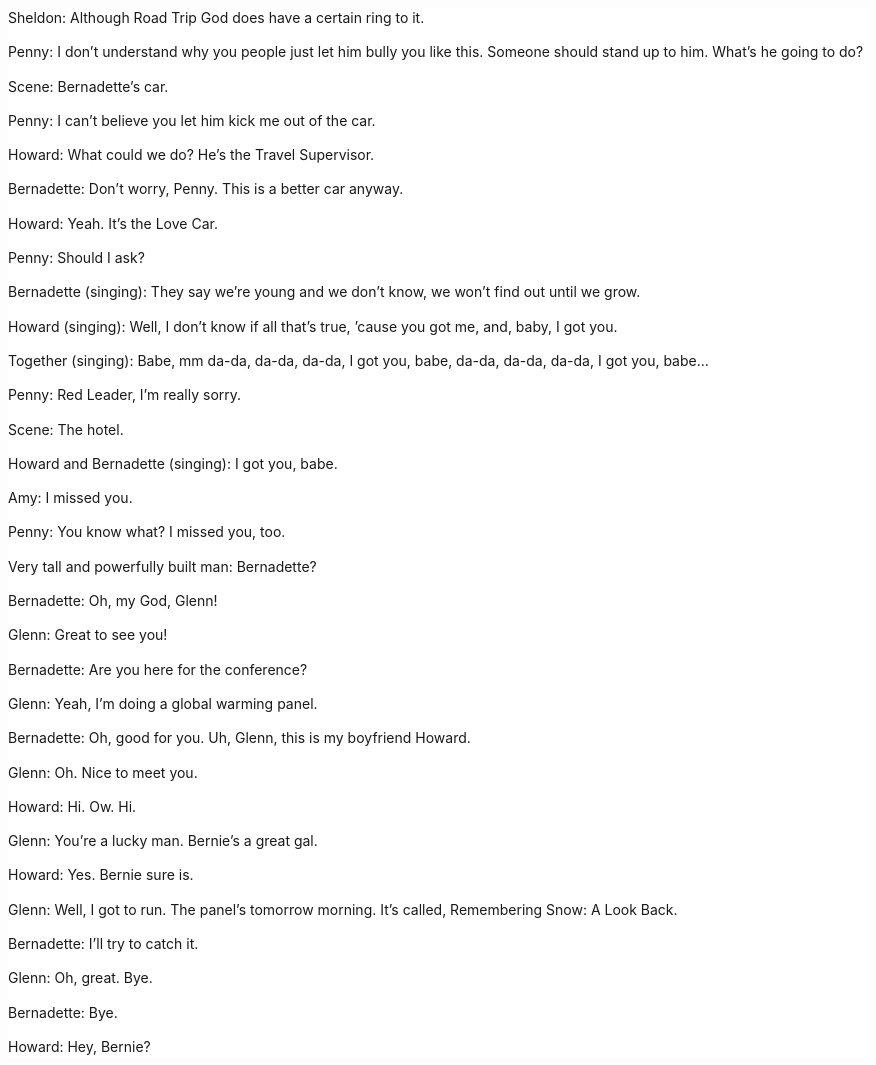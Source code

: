 Sheldon: Although Road Trip God does have a certain ring to it.

Penny: I don’t understand why you people just let him bully you like this. Someone should stand up to him. What’s he going to do?

Scene: Bernadette’s car.

Penny: I can’t believe you let him kick me out of the car.

Howard: What could we do? He’s the Travel Supervisor.

Bernadette: Don’t worry, Penny. This is a better car anyway.

Howard: Yeah. It’s the Love Car.

Penny: Should I ask?

Bernadette (singing): They say we’re young and we don’t know, we won’t find out until we grow.

Howard (singing): Well, I don’t know if all that’s true, ’cause you got me, and, baby, I got you.

Together (singing): Babe, mm da-da, da-da, da-da, I got you, babe, da-da, da-da, da-da, I got you, babe…

Penny: Red Leader, I’m really sorry.

Scene: The hotel.

Howard and Bernadette (singing): I got you, babe.

Amy: I missed you.

Penny: You know what? I missed you, too.

Very tall and powerfully built man: Bernadette?

Bernadette: Oh, my God, Glenn!

Glenn: Great to see you!

Bernadette: Are you here for the conference?

Glenn: Yeah, I’m doing a global warming panel.

Bernadette: Oh, good for you. Uh, Glenn, this is my boyfriend Howard.

Glenn: Oh. Nice to meet you.

Howard: Hi. Ow. Hi.

Glenn: You’re a lucky man. Bernie’s a great gal.

Howard: Yes. Bernie sure is.

Glenn: Well, I got to run. The panel’s tomorrow morning. It’s called, Remembering Snow: A Look Back.

Bernadette: I’ll try to catch it.

Glenn: Oh, great. Bye.

Bernadette: Bye.

Howard: Hey, Bernie?
